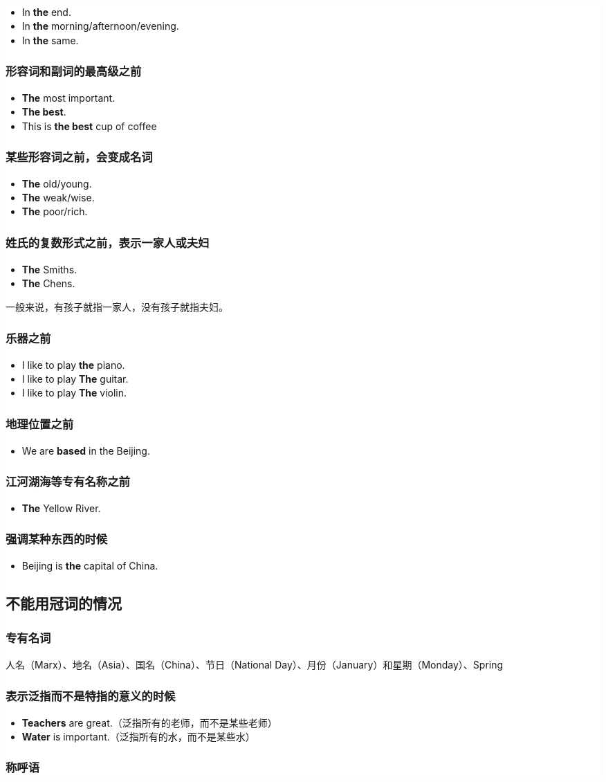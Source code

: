 - In **the** end.
- In **the** morning/afternoon/evening.
- In **the** same.

### 形容词和副词的最高级之前

- **The** most important.
- **The best**.
- This is **the best** cup of coffee

### 某些形容词之前，会变成名词

- **The** old/young.
- **The** weak/wise.
- **The** poor/rich.

### 姓氏的复数形式之前，表示一家人或夫妇

- **The** Smiths.
- **The** Chens.

一般来说，有孩子就指一家人，没有孩子就指夫妇。

### 乐器之前

- I like to play **the** piano.
- I like to play **The** guitar.
- I like to play **The** violin.

### 地理位置之前

- We are **based** in the Beijing.

### 江河湖海等专有名称之前

- **The** Yellow River.

### 强调某种东西的时候

- Beijing is **the** capital of China.

## 不能用冠词的情况

### 专有名词

人名（Marx）、地名（Asia）、国名（China）、节日（National Day）、月份（January）和星期（Monday）、Spring

### 表示泛指而不是特指的意义的时候

- **Teachers** are great.（泛指所有的老师，而不是某些老师）
- **Water** is important.（泛指所有的水，而不是某些水）

### 称呼语
